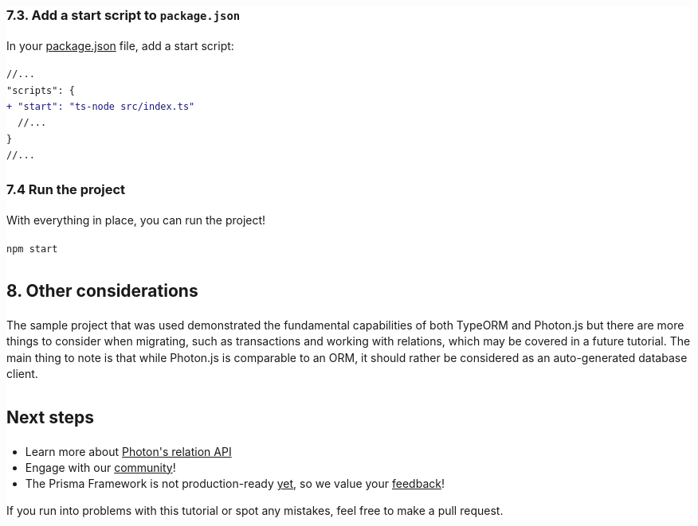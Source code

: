### 7.3. Add a start script to `package.json`

In your [package.json](https://github.com/infoverload/migration_typeorm_photon/blob/master/package.json) file, add a start script:

```diff
//...
"scripts": {
+ "start": "ts-node src/index.ts"
  //...
}
//...
```

### 7.4 Run the project

With everything in place, you can run the project!

```
npm start
```


## 8. Other considerations

The sample project that was used demonstrated the fundamental capabilities of both TypeORM and Photon.js but there are more things to consider when migrating, such as transactions and working with relations, which may be covered in a future tutorial.  The main thing to note is that while Photon.js is comparable to an ORM, it should rather be considered as an auto-generated database client.    


## Next steps

- Learn more about [Photon's relation API](https://github.com/prisma/prisma2/blob/master/docs/photon/api.md#relations)
- Engage with our [community](https://www.prisma.io/community/)!
- The Prisma Framework is not production-ready [yet](https://github.com/prisma/prisma2/blob/master/docs/limitations.md), so we value your [feedback](https://github.com/prisma/prisma2/blob/master/docs/prisma2-feedback.md)!

If you run into problems with this tutorial or spot any mistakes, feel free to make a pull request. 
